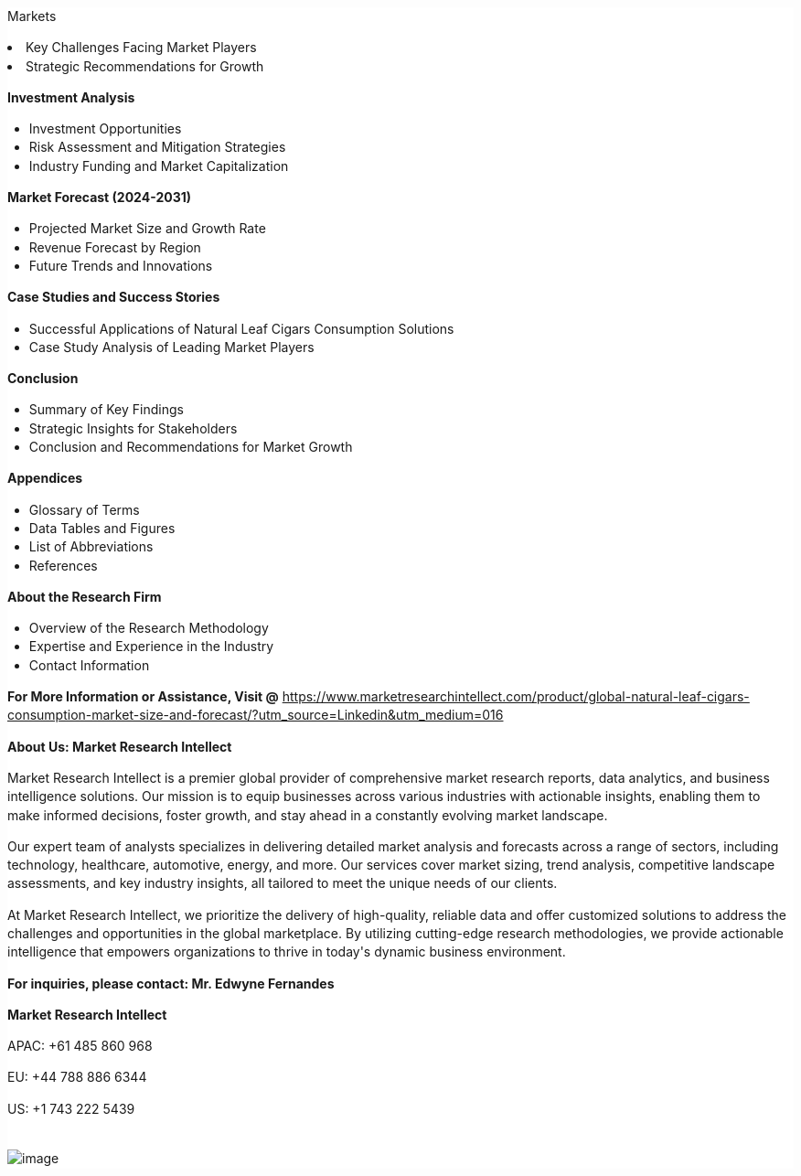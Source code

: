 Markets</li><li>Key Challenges Facing Market Players</li><li>Strategic Recommendations for Growth</li></ul><p><strong>Investment Analysis</strong></p><ul><li>Investment Opportunities</li><li>Risk Assessment and Mitigation Strategies</li><li>Industry Funding and Market Capitalization</li></ul><p><strong>Market Forecast (2024-2031)</strong></p><ul><li>Projected Market Size and Growth Rate</li><li>Revenue Forecast by Region</li><li>Future Trends and Innovations</li></ul><p><strong>Case Studies and Success Stories</strong></p><ul><li>Successful Applications of Natural Leaf Cigars Consumption Solutions</li><li>Case Study Analysis of Leading Market Players</li></ul><p><strong>Conclusion</strong></p><ul><li>Summary of Key Findings</li><li>Strategic Insights for Stakeholders</li><li>Conclusion and Recommendations for Market Growth</li></ul><p><strong>Appendices</strong></p><ul><li>Glossary of Terms</li><li>Data Tables and Figures</li><li>List of Abbreviations</li><li>References</li></ul><p><strong>About the Research Firm</strong></p><ul><li>Overview of the Research Methodology</li><li>Expertise and Experience in the Industry</li><li>Contact Information</li></ul></div><div class="article-main__content" data-test-id="publishing-text-block"><p><span class="font-[700]"><strong>For More Information or Assistance, Visit @</strong>&nbsp;<a href="https://www.marketresearchintellect.com/product/global-natural-leaf-cigars-consumption-market-size-and-forecast/?utm_source=Linkedin&utm_medium=016">https://www.marketresearchintellect.com/product/global-natural-leaf-cigars-consumption-market-size-and-forecast/?utm_source=Linkedin&utm_medium=016</a></span></p><p><strong>About Us: Market Research Intellect</strong></p><p>Market Research Intellect is a premier global provider of comprehensive market research reports, data analytics, and business intelligence solutions. Our mission is to equip businesses across various industries with actionable insights, enabling them to make informed decisions, foster growth, and stay ahead in a constantly evolving market landscape.</p><p>Our expert team of analysts specializes in delivering detailed market analysis and forecasts across a range of sectors, including technology, healthcare, automotive, energy, and more. Our services cover market sizing, trend analysis, competitive landscape assessments, and key industry insights, all tailored to meet the unique needs of our clients.</p><p>At Market Research Intellect, we prioritize the delivery of high-quality, reliable data and offer customized solutions to address the challenges and opportunities in the global marketplace. By utilizing cutting-edge research methodologies, we provide actionable intelligence that empowers organizations to thrive in today's dynamic business environment.</p><p><strong>For inquiries, please contact: Mr. Edwyne Fernandes</strong></p><p><strong>Market Research Intellect</strong></p><p>APAC: +61 485 860 968</p><p>EU: +44 788 886 6344</p><p>US: +1 743 222 5439</p></div><div class="article-main__content" data-test-id="publishing-text-block">&nbsp;</div>
![image](https://github.com/user-attachments/assets/54d09d03-8b4e-421b-a4b5-343201825a1f)
